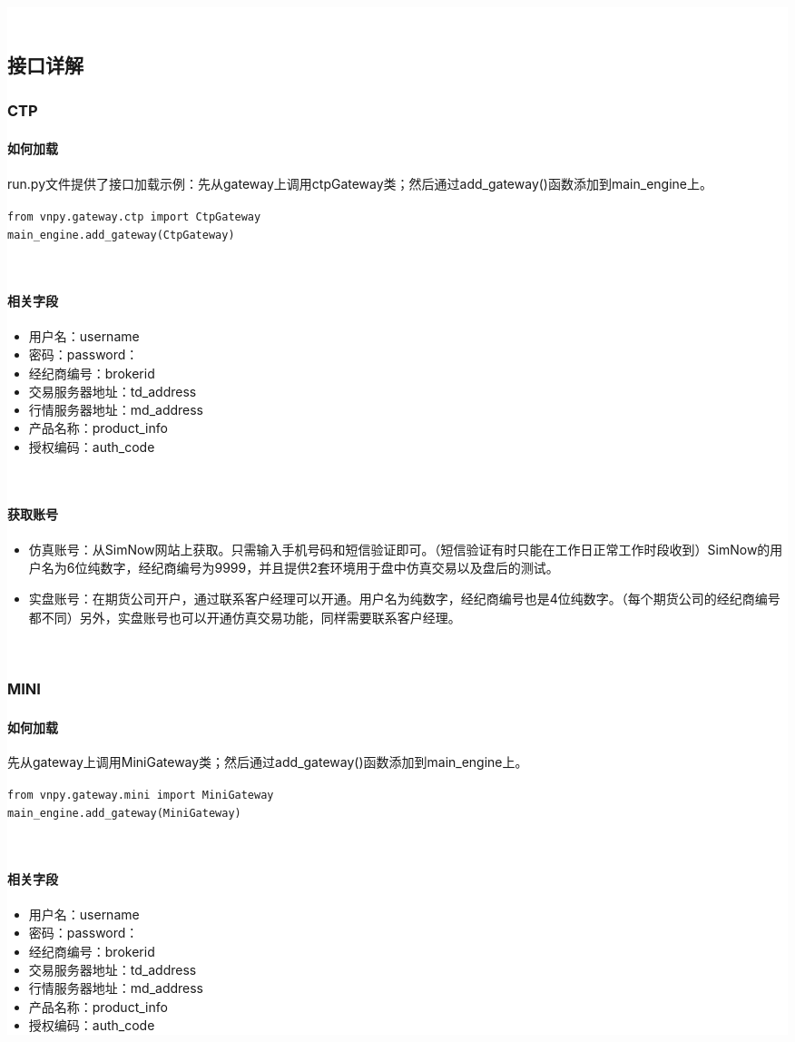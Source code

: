 
&nbsp;


## 接口详解

### CTP

#### 如何加载

run.py文件提供了接口加载示例：先从gateway上调用ctpGateway类；然后通过add_gateway()函数添加到main_engine上。
```
from vnpy.gateway.ctp import CtpGateway
main_engine.add_gateway(CtpGateway)
```

&nbsp;

#### 相关字段

- 用户名：username
- 密码：password：
- 经纪商编号：brokerid
- 交易服务器地址：td_address
- 行情服务器地址：md_address
- 产品名称：product_info
- 授权编码：auth_code
  
&nbsp;

#### 获取账号

- 仿真账号：从SimNow网站上获取。只需输入手机号码和短信验证即可。（短信验证有时只能在工作日正常工作时段收到）SimNow的用户名为6位纯数字，经纪商编号为9999，并且提供2套环境用于盘中仿真交易以及盘后的测试。
  
- 实盘账号：在期货公司开户，通过联系客户经理可以开通。用户名为纯数字，经纪商编号也是4位纯数字。（每个期货公司的经纪商编号都不同）另外，实盘账号也可以开通仿真交易功能，同样需要联系客户经理。


&nbsp;

### MINI

#### 如何加载

先从gateway上调用MiniGateway类；然后通过add_gateway()函数添加到main_engine上。
```
from vnpy.gateway.mini import MiniGateway
main_engine.add_gateway(MiniGateway)
```

&nbsp;

#### 相关字段

- 用户名：username
- 密码：password：
- 经纪商编号：brokerid
- 交易服务器地址：td_address
- 行情服务器地址：md_address
- 产品名称：product_info
- 授权编码：auth_code
  